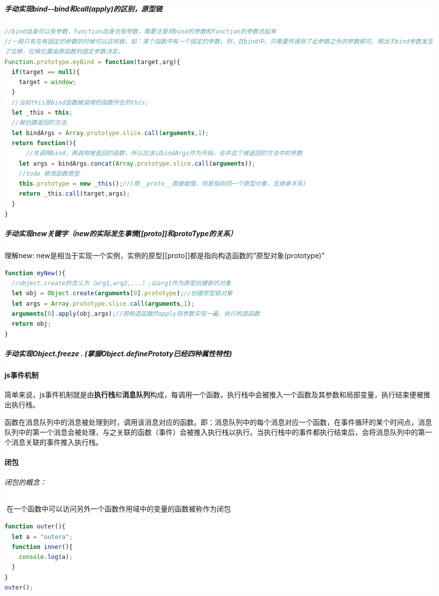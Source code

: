 ##### 手动实现bind--bind和call(apply)的区别，原型链

```js
//bind自身可以有参数，function自身也有参数，需要注意将bind的参数和function的参数合起来
//一般只有在有固定的参数的时候可以这样做，如：某个函数中有一个固定的参数，则，在bind中，只需要传递除了此参数之外的参数即可，相当于bind参数发生了位移，位移位置由原函数的固定参数决定。
Function.prototype.myBind = function(target,arg){
  if(target == null){
    target = window;
  }
  //当前this是bind函数被调用的函数所在的this;
  let _this = this;
  //被创建返回的方法
  let bindArgs = Array.prototype.slice.call(arguments,1);
  return function(){
      //先调用bind，再调用被返回的函数，所以应该以bindArgs作为开始，合并这个被返回的方法中的参数
    let args = bindArgs.concat(Array.prototype.slice.call(arguments));
    //todo 修改函数原型
    this.prototype = new _this();//(用__proto__直接赋值，则是指向同一个原型对象，无继承关系)
    return _this.call(target,args);
  }
}
```

##### 手动实现new关键字（new的实际发生事情[[proto]]和protoType的关系）

理解new: new是相当于实现一个实例，实例的原型[[proto]]都是指向构造函数的“原型对象(prototype)”

```js
function myNew(){
  //object.create的含义为（arg1,arg2,...）;以arg1作为原型创建新的对象
  let obj = Object.create(arguments[0].prototype);//创建原型链对象
  let args = Array.prototype.slice.call(arguments,1);
  arguments[0].apply(obj,args);//用构造函数的apply将参数实现一遍，执行构造函数
  return obj;
}
```

##### 手动实现Object.freeze . (掌握Object.definePrototy已经四种属性特性)

#### js事件机制

简单来说，js事件机制就是由**执行栈**和**消息队列**构成，每调用一个函数，执行栈中会被推入一个函数及其参数和局部变量，执行结束便被推出执行栈。

函数在消息队列中的消息被处理到时，调用该消息对应的函数。即：消息队列中的每个消息对应一个函数，在事件循环的某个时间点，消息队列中的第一个消息会被处理，与之关联的函数（事件）会被推入执行栈以执行。当执行栈中的事件都执行结束后，会将消息队列中的第一个消息关联的事件推入执行栈。

#### 闭包

###### 闭包的概念：

​	在一个函数中可以访问另外一个函数作用域中的变量的函数被称作为闭包

```js
function outer(){
  let a = "outera";
  function inner(){
    console.log(a);
  }
}
outer();
```
